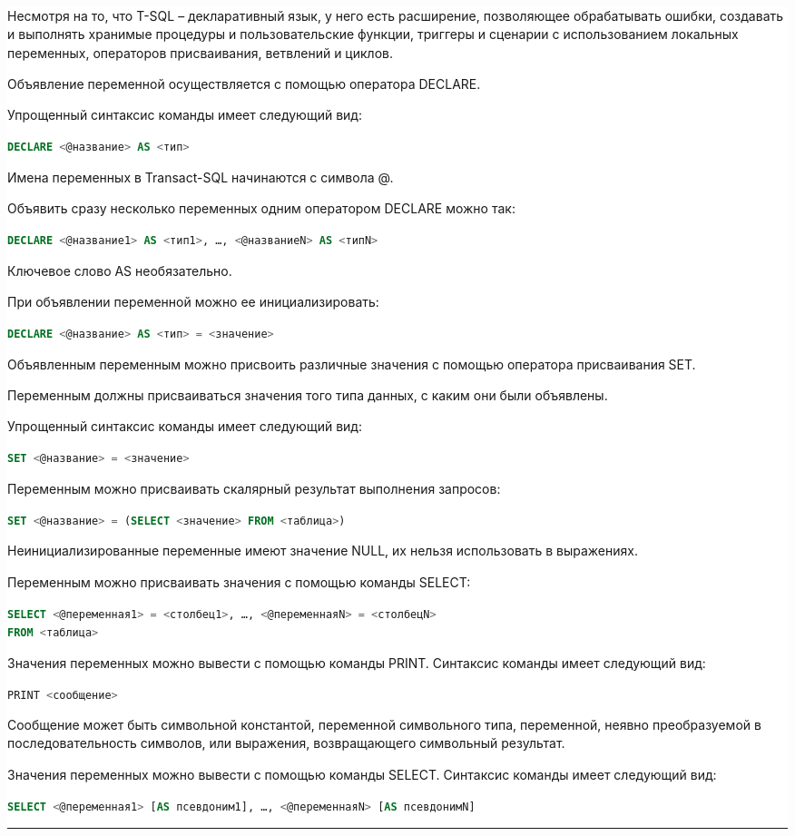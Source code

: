 Несмотря на то, что T-SQL – декларативный язык, у него есть расширение, 
позволяющее обрабатывать ошибки, создавать и выполнять хранимые процедуры и пользовательские функции, 
триггеры и сценарии с использованием локальных переменных, операторов присваивания, ветвлений и циклов.

Объявление переменной осуществляется с помощью оператора DECLARE. 

Упрощенный синтаксис команды имеет следующий вид:
```sql
DECLARE <@название> AS <тип>
```

Имена переменных в Transact-SQL начинаются с символа @.

Объявить сразу несколько переменных одним оператором DECLARE можно так:
```sql
DECLARE <@название1> AS <тип1>, …, <@названиеN> AS <типN>
```

Ключевое слово AS необязательно.

При объявлении переменной можно ее инициализировать:
```sql
DECLARE <@название> AS <тип> = <значение>
```

Объявленным переменным можно присвоить различные значения с помощью оператора присваивания SET. 

Переменным должны присваиваться значения того типа данных, с каким они были объявлены. 

Упрощенный синтаксис команды имеет следующий вид:
```sql
SET <@название> = <значение>
```

Переменным можно присваивать скалярный результат выполнения запросов:
```sql
SET <@название> = (SELECT <значение> FROM <таблица>)
```

Неинициализированные переменные имеют значение NULL, их нельзя использовать в выражениях.

Переменным можно присваивать значения с помощью команды SELECT:
```sql
SELECT <@переменная1> = <столбец1>, …, <@переменнаяN> = <столбецN>
FROM <таблица>
```
  
Значения переменных можно вывести с помощью команды PRINT.
Синтаксис команды имеет следующий вид:
```sql
PRINT <сообщение>
```

Сообщение может быть символьной константой, переменной символьного типа, переменной, 
неявно преобразуемой в последовательность символов, или выражения, возвращающего символьный результат.

Значения переменных можно вывести с помощью команды SELECT.
Синтаксис команды имеет следующий вид:
```sql
SELECT <@переменная1> [AS псевдоним1], …, <@переменнаяN> [AS псевдонимN]
```
---
